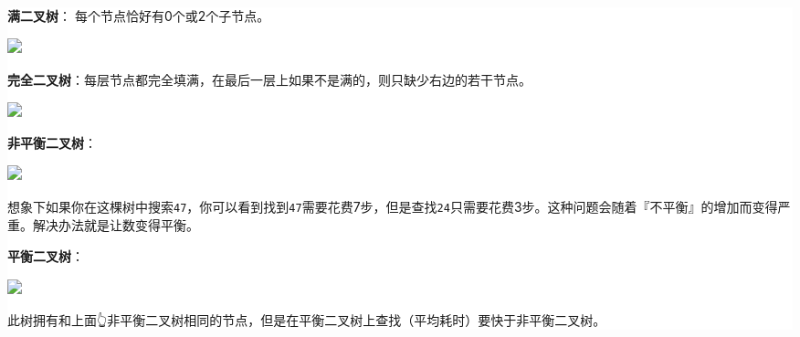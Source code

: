 **满二叉树**： 每个节点恰好有0个或2个子节点。

![](https://cl.ly/3bd94a056d8d/Image%2525202018-08-30%252520at%25252012.10.53%252520AM.png)

**完全二叉树**：每层节点都完全填满，在最后一层上如果不是满的，则只缺少右边的若干节点。

![](https://cl.ly/d78de1699704/Image%2525202018-08-30%252520at%25252012.12.03%252520AM.png)

**非平衡二叉树**：

![](https://cl.ly/1669851131fe/Screen%252520Recording%2525202018-08-30%252520at%25252012.14%252520AM.gif)

想象下如果你在这棵树中搜索`47`，你可以看到找到`47`需要花费7步，但是查找`24`只需要花费3步。这种问题会随着『不平衡』的增加而变得严重。解决办法就是让数变得平衡。

**平衡二叉树**：

![](https://img0.tuicool.com/aM3YneR.png)

此树拥有和上面👆非平衡二叉树相同的节点，但是在平衡二叉树上查找（平均耗时）要快于非平衡二叉树。
